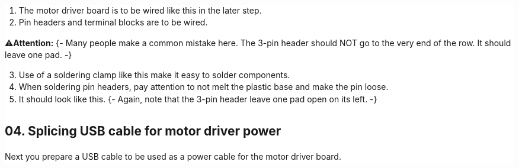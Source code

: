 1. The motor driver board is to be wired like this in the later step.
2. Pin headers and terminal blocks are to be wired.

⚠️**Attention:** {- Many people make a common mistake here. The 3-pin header should NOT go to the very end of the row. It should leave one pad. -}

3. Use of a soldering clamp like this make it easy to solder components.
4. When soldering pin headers, pay attention to not melt the plastic base and make the pin loose.
5. It should look like this. {- Again, note that the 3-pin header leave one pad open on its left. -}

## 04. Splicing USB cable for motor driver power

Next you prepare a USB cable to be used as a power cable for the motor driver board.
